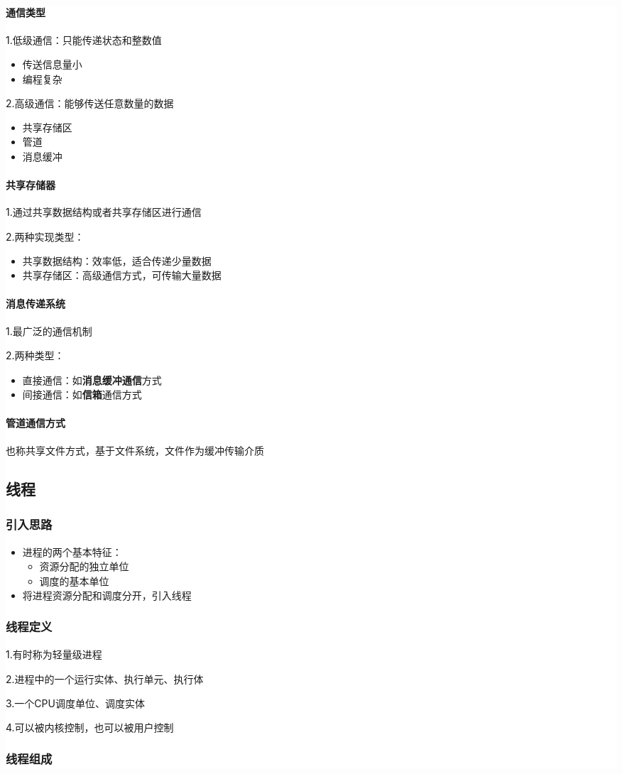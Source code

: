 #### 通信类型

1.低级通信：只能传递状态和整数值

- 传送信息量小
- 编程复杂

2.高级通信：能够传送任意数量的数据

- 共享存储区
- 管道
- 消息缓冲

#### 共享存储器

1.通过共享数据结构或者共享存储区进行通信

2.两种实现类型：

- 共享数据结构：效率低，适合传递少量数据
- 共享存储区：高级通信方式，可传输大量数据

#### 消息传递系统

1.最广泛的通信机制

2.两种类型：

- 直接通信：如**消息缓冲通信**方式
- 间接通信：如**信箱**通信方式

#### 管道通信方式

也称共享文件方式，基于文件系统，文件作为缓冲传输介质



## 线程

### 引入思路

- 进程的两个基本特征：
  - 资源分配的独立单位
  - 调度的基本单位
- 将进程资源分配和调度分开，引入线程

### 线程定义

1.有时称为轻量级进程

2.进程中的一个运行实体、执行单元、执行体

3.一个CPU调度单位、调度实体

4.可以被内核控制，也可以被用户控制

### 线程组成
